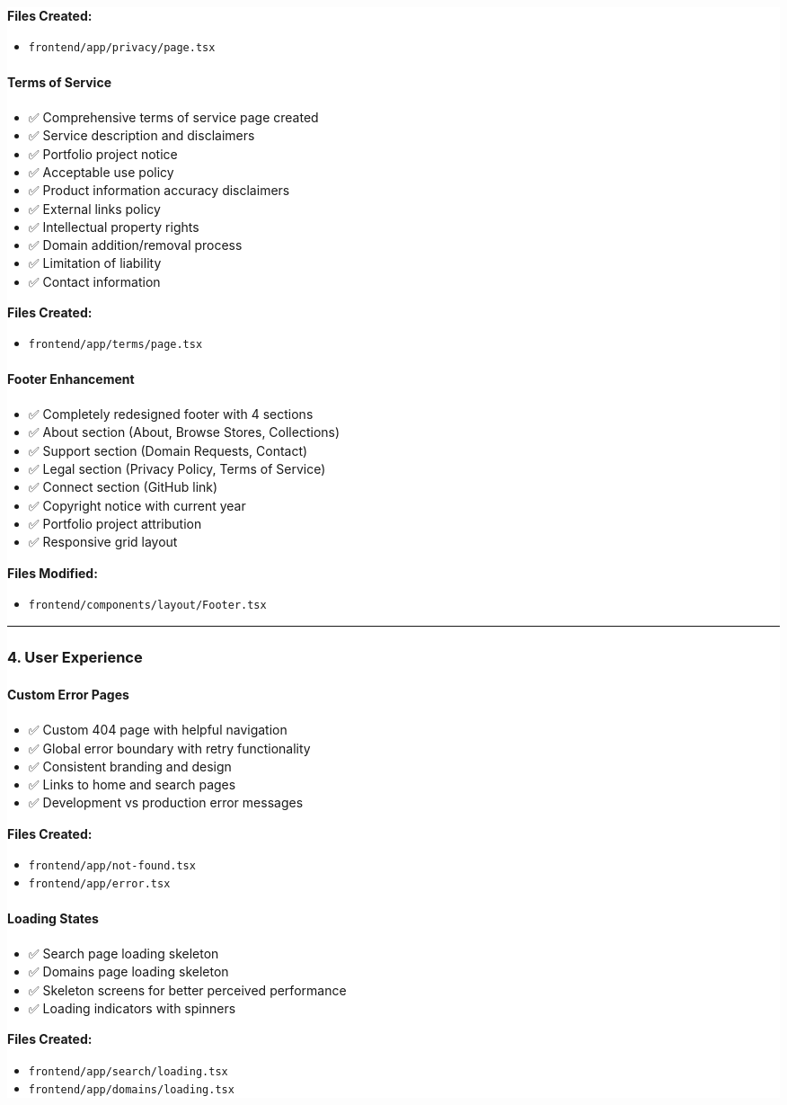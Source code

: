 **Files Created:**
- `frontend/app/privacy/page.tsx`

#### Terms of Service
- ✅ Comprehensive terms of service page created
- ✅ Service description and disclaimers
- ✅ Portfolio project notice
- ✅ Acceptable use policy
- ✅ Product information accuracy disclaimers
- ✅ External links policy
- ✅ Intellectual property rights
- ✅ Domain addition/removal process
- ✅ Limitation of liability
- ✅ Contact information

**Files Created:**
- `frontend/app/terms/page.tsx`

#### Footer Enhancement
- ✅ Completely redesigned footer with 4 sections
- ✅ About section (About, Browse Stores, Collections)
- ✅ Support section (Domain Requests, Contact)
- ✅ Legal section (Privacy Policy, Terms of Service)
- ✅ Connect section (GitHub link)
- ✅ Copyright notice with current year
- ✅ Portfolio project attribution
- ✅ Responsive grid layout

**Files Modified:**
- `frontend/components/layout/Footer.tsx`

---

### 4. User Experience

#### Custom Error Pages
- ✅ Custom 404 page with helpful navigation
- ✅ Global error boundary with retry functionality
- ✅ Consistent branding and design
- ✅ Links to home and search pages
- ✅ Development vs production error messages

**Files Created:**
- `frontend/app/not-found.tsx`
- `frontend/app/error.tsx`

#### Loading States
- ✅ Search page loading skeleton
- ✅ Domains page loading skeleton
- ✅ Skeleton screens for better perceived performance
- ✅ Loading indicators with spinners

**Files Created:**
- `frontend/app/search/loading.tsx`
- `frontend/app/domains/loading.tsx`
